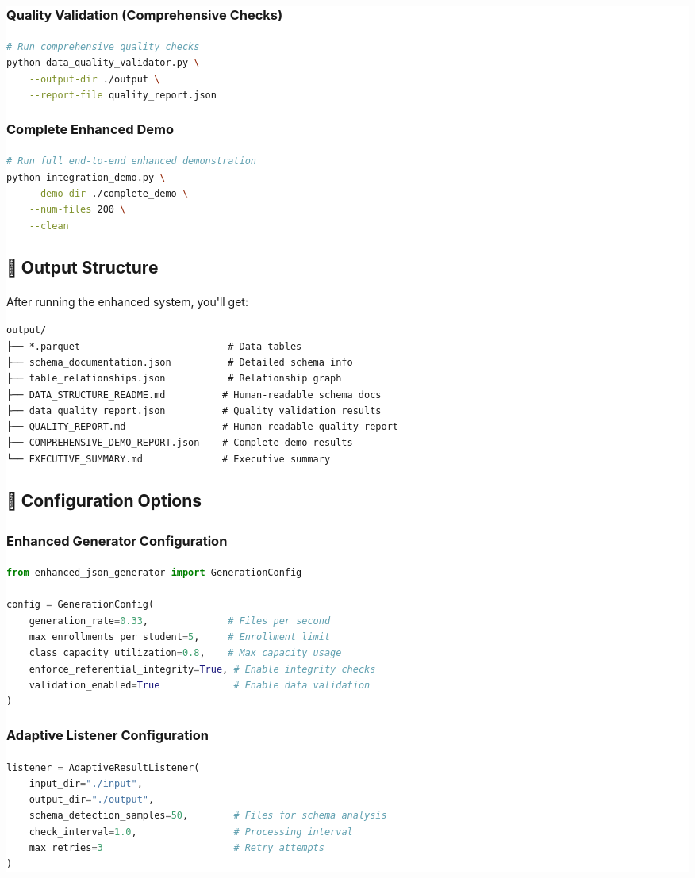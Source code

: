 ### Quality Validation (Comprehensive Checks)
```bash
# Run comprehensive quality checks
python data_quality_validator.py \
    --output-dir ./output \
    --report-file quality_report.json
```

### Complete Enhanced Demo
```bash
# Run full end-to-end enhanced demonstration
python integration_demo.py \
    --demo-dir ./complete_demo \
    --num-files 200 \
    --clean
```

## 📁 Output Structure

After running the enhanced system, you'll get:

```
output/
├── *.parquet                          # Data tables
├── schema_documentation.json          # Detailed schema info
├── table_relationships.json           # Relationship graph
├── DATA_STRUCTURE_README.md          # Human-readable schema docs
├── data_quality_report.json          # Quality validation results
├── QUALITY_REPORT.md                 # Human-readable quality report
├── COMPREHENSIVE_DEMO_REPORT.json    # Complete demo results
└── EXECUTIVE_SUMMARY.md              # Executive summary
```

## 🔧 Configuration Options

### Enhanced Generator Configuration
```python
from enhanced_json_generator import GenerationConfig

config = GenerationConfig(
    generation_rate=0.33,              # Files per second
    max_enrollments_per_student=5,     # Enrollment limit
    class_capacity_utilization=0.8,    # Max capacity usage
    enforce_referential_integrity=True, # Enable integrity checks
    validation_enabled=True             # Enable data validation
)
```

### Adaptive Listener Configuration
```python
listener = AdaptiveResultListener(
    input_dir="./input",
    output_dir="./output", 
    schema_detection_samples=50,        # Files for schema analysis
    check_interval=1.0,                 # Processing interval
    max_retries=3                       # Retry attempts
)
```
